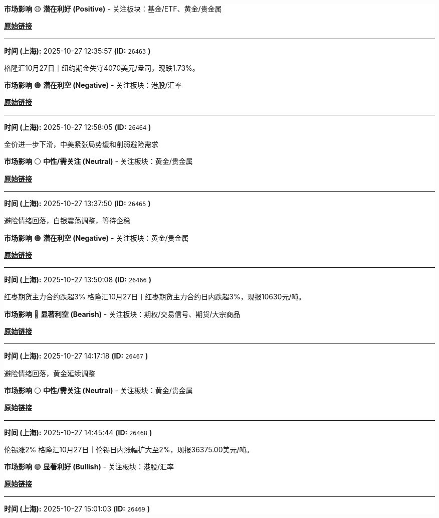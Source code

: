 **市场影响** 🟡 **潜在利好 (Positive)** - 关注板块：基金/ETF、黄金/贵金属

**[原始链接](https://t.me/ywcqdz/26462)**

---
**时间 (上海):** 2025-10-27 12:35:57 **(ID:** `26463` **)**

格隆汇10月27日｜纽约期金失守4070美元/盎司，现跌1.73%。

**市场影响** 🟠 **潜在利空 (Negative)** - 关注板块：港股/汇率

**[原始链接](https://t.me/ywcqdz/26463)**

---
**时间 (上海):** 2025-10-27 12:58:05 **(ID:** `26464` **)**

金价进一步下滑，中美紧张局势缓和削弱避险需求

**市场影响** ⚪ **中性/需关注 (Neutral)** - 关注板块：黄金/贵金属

**[原始链接](https://t.me/ywcqdz/26464)**

---
**时间 (上海):** 2025-10-27 13:37:50 **(ID:** `26465` **)**

避险情绪回落，白银震荡调整，等待企稳

**市场影响** 🟠 **潜在利空 (Negative)** - 关注板块：黄金/贵金属

**[原始链接](https://t.me/ywcqdz/26465)**

---
**时间 (上海):** 2025-10-27 13:50:08 **(ID:** `26466` **)**

红枣期货主力合约跌超3%
格隆汇10月27日丨红枣期货主力合约日内跌超3%，现报10630元/吨。

**市场影响** 🔴 **显著利空 (Bearish)** - 关注板块：期权/交易信号、期货/大宗商品

**[原始链接](https://t.me/ywcqdz/26466)**

---
**时间 (上海):** 2025-10-27 14:17:18 **(ID:** `26467` **)**

避险情绪回落，黄金延续调整

**市场影响** ⚪ **中性/需关注 (Neutral)** - 关注板块：黄金/贵金属

**[原始链接](https://t.me/ywcqdz/26467)**

---
**时间 (上海):** 2025-10-27 14:45:44 **(ID:** `26468` **)**

伦锡涨2%
格隆汇10月27日｜伦锡日内涨幅扩大至2%，现报36375.00美元/吨。

**市场影响** 🟢 **显著利好 (Bullish)** - 关注板块：港股/汇率

**[原始链接](https://t.me/ywcqdz/26468)**

---
**时间 (上海):** 2025-10-27 15:01:03 **(ID:** `26469` **)**
